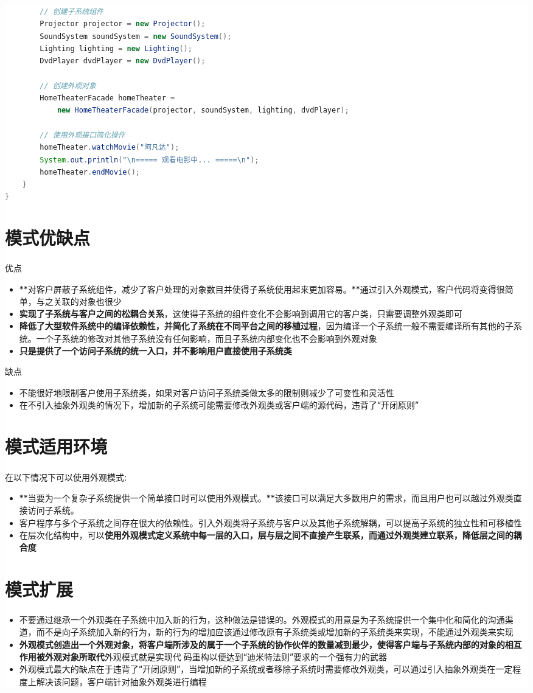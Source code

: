 ```java
        // 创建子系统组件
        Projector projector = new Projector();
        SoundSystem soundSystem = new SoundSystem();
        Lighting lighting = new Lighting();
        DvdPlayer dvdPlayer = new DvdPlayer();

        // 创建外观对象
        HomeTheaterFacade homeTheater = 
            new HomeTheaterFacade(projector, soundSystem, lighting, dvdPlayer);

        // 使用外观接口简化操作
        homeTheater.watchMovie("阿凡达");
        System.out.println("\n===== 观看电影中... =====\n");
        homeTheater.endMovie();
    }
}
```

# 模式优缺点

优点
- **对客户屏蔽子系统组件，减少了客户处理的对象数目并使得子系统使用起来更加容易。**通过引入外观模式，客户代码将变得很简单，与之关联的对象也很少
- **实现了子系统与客户之间的松耦合关系**，这使得子系统的组件变化不会影响到调用它的客户类，只需要调整外观类即可
- **降低了大型软件系统中的编译依赖性，并简化了系统在不同平台之间的移植过程**，因为编译一个子系统一般不需要编译所有其他的子系统。一个子系统的修改对其他子系统没有任何影响，而且子系统内部变化也不会影响到外观对象
- **只是提供了一个访问子系统的统一入口，并不影响用户直接使用子系统类**

缺点
- 不能很好地限制客户使用子系统类，如果对客户访问子系统类做太多的限制则减少了可变性和灵活性
- 在不引入抽象外观类的情况下，增加新的子系统可能需要修改外观类或客户端的源代码，违背了“开闭原则”

# 模式适用环境

在以下情况下可以使用外观模式:
- **当要为一个复杂子系统提供一个简单接口时可以使用外观模式。**该接口可以满足大多数用户的需求，而且用户也可以越过外观类直接访问子系统。
- 客户程序与多个子系统之间存在很大的依赖性。引入外观类将子系统与客户以及其他子系统解耦，可以提高子系统的独立性和可移植性
- 在层次化结构中，可以**使用外观模式定义系统中每一层的入口，层与层之间不直接产生联系，而通过外观类建立联系，降低层之间的耦合度**

# 模式扩展

- 不要通过继承一个外观类在子系统中加入新的行为，这种做法是错误的。外观模式的用意是为子系统提供一个集中化和简化的沟通渠道，而不是向子系统加入新的行为，新的行为的增加应该通过修改原有子系统类或增加新的子系统类来实现，不能通过外观类来实现
- **外观模式创造出一个外观对象，将客户端所涉及的属于一个子系统的协作伙伴的数量减到最少，使得客户端与子系统内部的对象的相互作用被外观对象所取代**外观模式就是实现代
码重构以便达到“迪米特法则”要求的一个强有力的武器
- 外观模式最大的缺点在于违背了“开闭原则”，当增加新的子系统或者移除子系统时需要修改外观类，可以通过引入抽象外观类在一定程度上解决该问题，客户端针对抽象外观类进行编程

